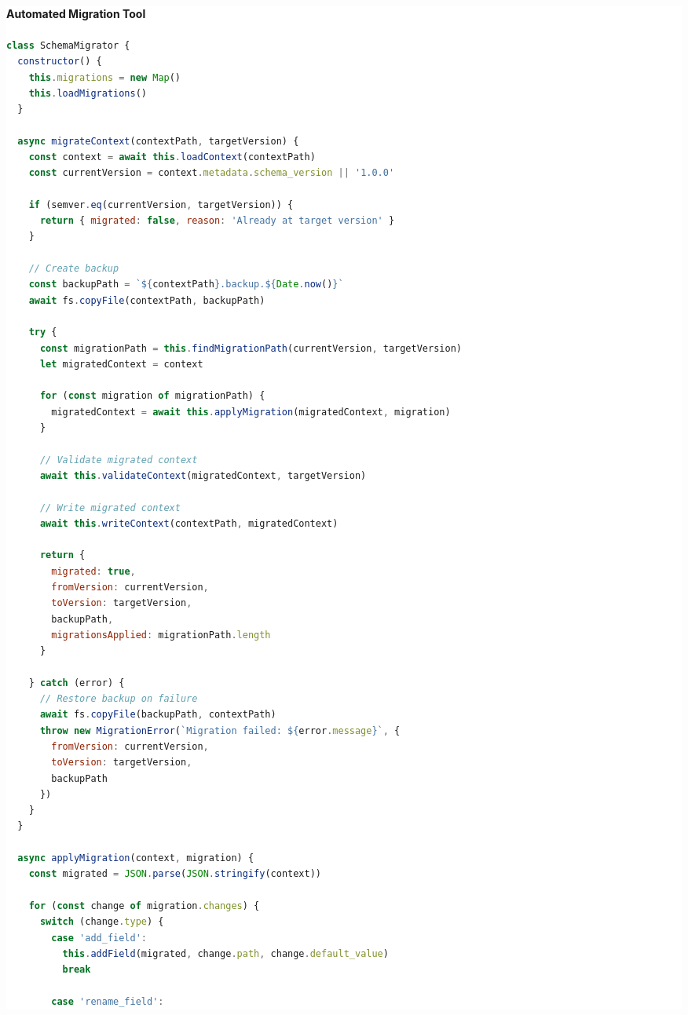#### Automated Migration Tool

```javascript
class SchemaMigrator {
  constructor() {
    this.migrations = new Map()
    this.loadMigrations()
  }
  
  async migrateContext(contextPath, targetVersion) {
    const context = await this.loadContext(contextPath)
    const currentVersion = context.metadata.schema_version || '1.0.0'
    
    if (semver.eq(currentVersion, targetVersion)) {
      return { migrated: false, reason: 'Already at target version' }
    }
    
    // Create backup
    const backupPath = `${contextPath}.backup.${Date.now()}`
    await fs.copyFile(contextPath, backupPath)
    
    try {
      const migrationPath = this.findMigrationPath(currentVersion, targetVersion)
      let migratedContext = context
      
      for (const migration of migrationPath) {
        migratedContext = await this.applyMigration(migratedContext, migration)
      }
      
      // Validate migrated context
      await this.validateContext(migratedContext, targetVersion)
      
      // Write migrated context
      await this.writeContext(contextPath, migratedContext)
      
      return {
        migrated: true,
        fromVersion: currentVersion,
        toVersion: targetVersion,
        backupPath,
        migrationsApplied: migrationPath.length
      }
      
    } catch (error) {
      // Restore backup on failure
      await fs.copyFile(backupPath, contextPath)
      throw new MigrationError(`Migration failed: ${error.message}`, {
        fromVersion: currentVersion,
        toVersion: targetVersion,
        backupPath
      })
    }
  }
  
  async applyMigration(context, migration) {
    const migrated = JSON.parse(JSON.stringify(context))
    
    for (const change of migration.changes) {
      switch (change.type) {
        case 'add_field':
          this.addField(migrated, change.path, change.default_value)
          break
          
        case 'rename_field':
```